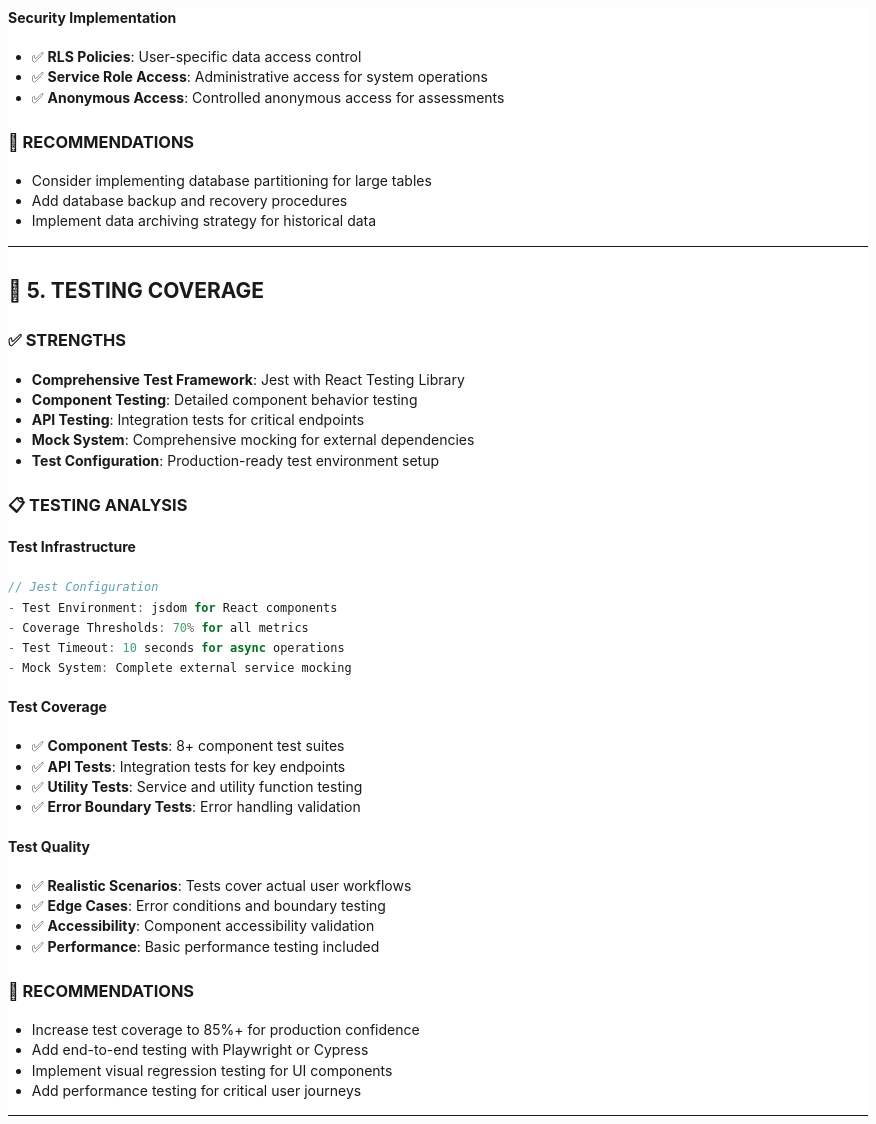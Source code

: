 #### **Security Implementation**
- ✅ **RLS Policies**: User-specific data access control
- ✅ **Service Role Access**: Administrative access for system operations
- ✅ **Anonymous Access**: Controlled anonymous access for assessments

### **🎯 RECOMMENDATIONS**
- Consider implementing database partitioning for large tables
- Add database backup and recovery procedures
- Implement data archiving strategy for historical data

---

## 🧪 **5. TESTING COVERAGE**

### **✅ STRENGTHS**
- **Comprehensive Test Framework**: Jest with React Testing Library
- **Component Testing**: Detailed component behavior testing
- **API Testing**: Integration tests for critical endpoints
- **Mock System**: Comprehensive mocking for external dependencies
- **Test Configuration**: Production-ready test environment setup

### **📋 TESTING ANALYSIS**

#### **Test Infrastructure**
```javascript
// Jest Configuration
- Test Environment: jsdom for React components
- Coverage Thresholds: 70% for all metrics
- Test Timeout: 10 seconds for async operations
- Mock System: Complete external service mocking
```

#### **Test Coverage**
- ✅ **Component Tests**: 8+ component test suites
- ✅ **API Tests**: Integration tests for key endpoints
- ✅ **Utility Tests**: Service and utility function testing
- ✅ **Error Boundary Tests**: Error handling validation

#### **Test Quality**
- ✅ **Realistic Scenarios**: Tests cover actual user workflows
- ✅ **Edge Cases**: Error conditions and boundary testing
- ✅ **Accessibility**: Component accessibility validation
- ✅ **Performance**: Basic performance testing included

### **🎯 RECOMMENDATIONS**
- Increase test coverage to 85%+ for production confidence
- Add end-to-end testing with Playwright or Cypress
- Implement visual regression testing for UI components
- Add performance testing for critical user journeys

---